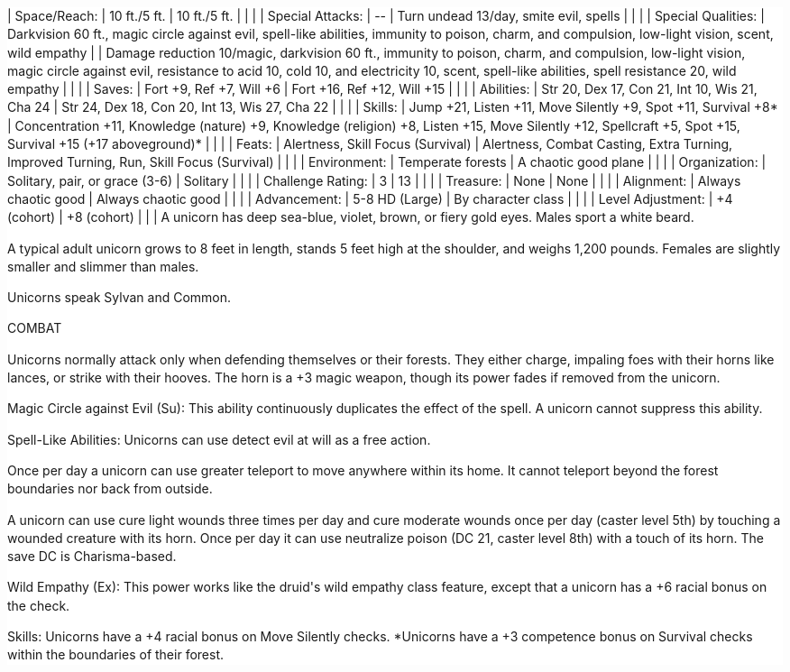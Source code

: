 | Space/Reach: | 10 ft./5 ft. | 10 ft./5 ft. | |  |
| Special Attacks: | -- | Turn undead 13/day, smite evil, spells | |  |
| Special Qualities: | Darkvision 60 ft., magic circle against evil, spell-like abilities, immunity to poison, charm, and compulsion, low-light vision, scent, wild empathy | | Damage reduction 10/magic, darkvision 60 ft., immunity to poison, charm, and compulsion, low-light vision, magic circle against evil, resistance to acid 10, cold 10, and electricity 10, scent, spell-like abilities, spell resistance 20, wild empathy | |  |
| Saves: | Fort +9, Ref +7, Will +6 | Fort +16, Ref +12, Will +15 | |  |
| Abilities: | Str 20, Dex 17, Con 21, Int 10, Wis 21, Cha 24 | Str 24, Dex 18, Con 20, Int 13, Wis 27, Cha 22 | |  |
| Skills: | Jump +21, Listen +11, Move Silently +9, Spot +11, Survival +8* | Concentration +11, Knowledge (nature) +9, Knowledge (religion) +8, Listen +15, Move Silently +12, Spellcraft +5, Spot +15, Survival +15 (+17 aboveground)* | |  |
| Feats: | Alertness, Skill Focus (Survival) | Alertness, Combat Casting, Extra Turning, Improved Turning, Run, Skill Focus (Survival) | |  |
| Environment: | Temperate forests | A chaotic good plane | |  |
| Organization: | Solitary, pair, or grace (3-6) | Solitary | |  |
| Challenge Rating: | 3 | 13 | |  |
| Treasure: | None | None | |  |
| Alignment: | Always chaotic good | Always chaotic good | |  |
| Advancement: | 5-8 HD (Large) | By character class | |  |
| Level Adjustment: | +4 (cohort) | +8 (cohort) | |  |
A unicorn has deep sea-blue, violet, brown, or fiery gold eyes. Males sport a white beard.

A typical adult unicorn grows to 8 feet in length, stands 5 feet high at the shoulder, and weighs 1,200 pounds. Females are slightly smaller and slimmer than males.

Unicorns speak Sylvan and Common.

COMBAT

Unicorns normally attack only when defending themselves or their forests. They either charge, impaling foes with their horns like lances, or strike with their hooves. The horn is a +3 magic weapon, though its power fades if removed from the unicorn.

Magic Circle against Evil (Su): This ability continuously duplicates the effect of the spell. A unicorn cannot suppress this ability.

Spell-Like Abilities: Unicorns can use detect evil at will as a free action.

Once per day a unicorn can use greater teleport to move anywhere within its home. It cannot teleport beyond the forest boundaries nor back from outside.

A unicorn can use cure light wounds three times per day and cure moderate wounds once per day (caster level 5th) by touching a wounded creature with its horn. Once per day it can use neutralize poison (DC 21, caster level 8th) with a touch of its horn. The save DC is Charisma-based.

Wild Empathy (Ex): This power works like the druid's wild empathy class feature, except that a unicorn has a +6 racial bonus on the check.

Skills: Unicorns have a +4 racial bonus on Move Silently checks. *Unicorns have a +3 competence bonus on Survival checks within the boundaries of their forest.


